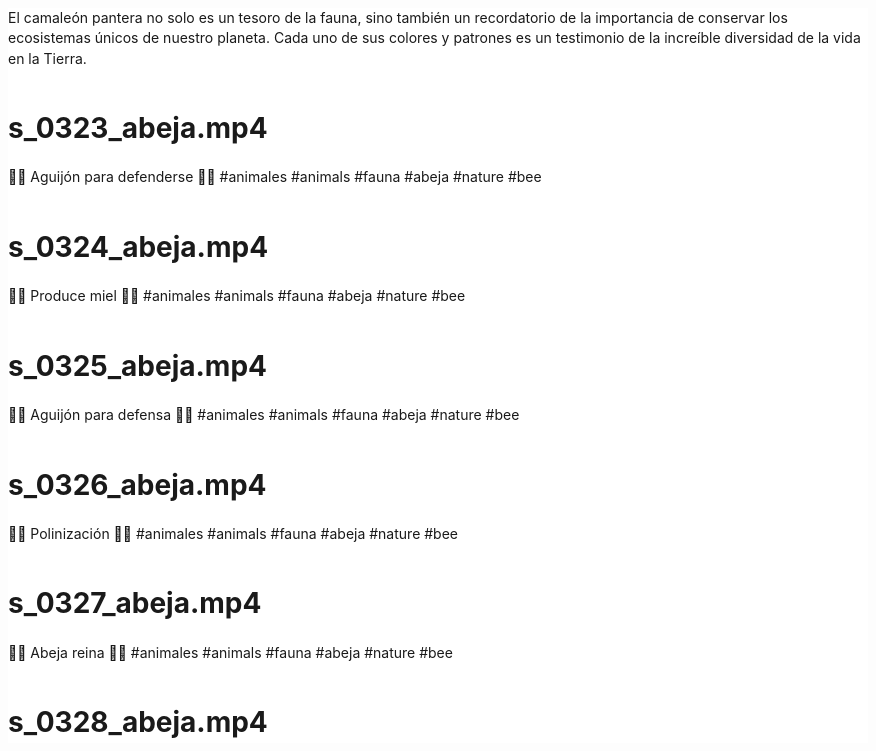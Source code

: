 El camaleón pantera no solo es un tesoro de la fauna, sino también un recordatorio de la importancia de conservar los ecosistemas únicos de nuestro planeta. Cada uno de sus colores y patrones es un testimonio de la increíble diversidad de la vida en la Tierra.
# s_0323_abeja.mp4
🐝🌻 Aguijón para defenderse 🌻🐝 #animales #animals #fauna #abeja #nature #bee
# s_0324_abeja.mp4
🐝🌻 Produce miel 🌻🐝 #animales #animals #fauna #abeja #nature #bee
# s_0325_abeja.mp4
🐝🌻 Aguijón para defensa 🌻🐝 #animales #animals #fauna #abeja #nature #bee
# s_0326_abeja.mp4
🐝🌻 Polinización 🌻🐝 #animales #animals #fauna #abeja #nature #bee
# s_0327_abeja.mp4
🐝🌻 Abeja reina 🌻🐝 #animales #animals #fauna #abeja #nature #bee
# s_0328_abeja.mp4

